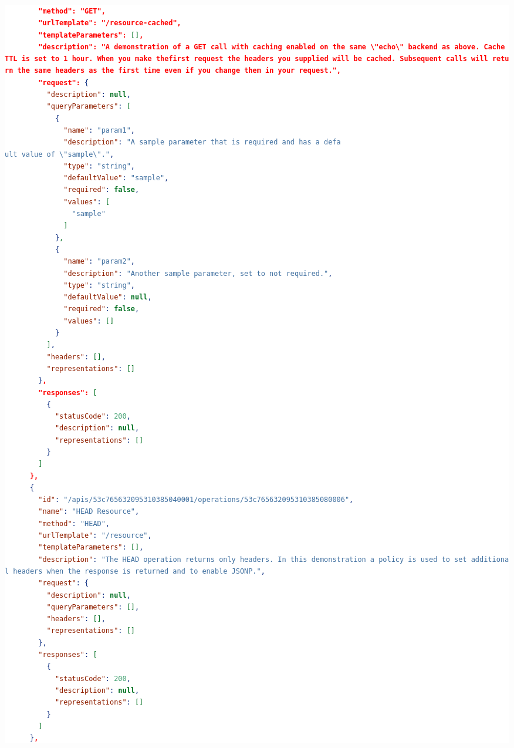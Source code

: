 ```json  
        "method": "GET",  
        "urlTemplate": "/resource-cached",  
        "templateParameters": [],  
        "description": "A demonstration of a GET call with caching enabled on the same \"echo\" backend as above. Cache TTL is set to 1 hour. When you make thefirst request the headers you supplied will be cached. Subsequent calls will return the same headers as the first time even if you change them in your request.",  
        "request": {  
          "description": null,  
          "queryParameters": [  
            {  
              "name": "param1",  
              "description": "A sample parameter that is required and has a defa  
ult value of \"sample\".",  
              "type": "string",  
              "defaultValue": "sample",  
              "required": false,  
              "values": [  
                "sample"  
              ]  
            },  
            {  
              "name": "param2",  
              "description": "Another sample parameter, set to not required.",  
              "type": "string",  
              "defaultValue": null,  
              "required": false,  
              "values": []  
            }  
          ],  
          "headers": [],  
          "representations": []  
        },  
        "responses": [  
          {  
            "statusCode": 200,  
            "description": null,  
            "representations": []  
          }  
        ]  
      },  
      {  
        "id": "/apis/53c765632095310385040001/operations/53c765632095310385080006",  
        "name": "HEAD Resource",  
        "method": "HEAD",  
        "urlTemplate": "/resource",  
        "templateParameters": [],  
        "description": "The HEAD operation returns only headers. In this demonstration a policy is used to set additional headers when the response is returned and to enable JSONP.",  
        "request": {  
          "description": null,  
          "queryParameters": [],  
          "headers": [],  
          "representations": []  
        },  
        "responses": [  
          {  
            "statusCode": 200,  
            "description": null,  
            "representations": []  
          }  
        ]  
      },  
```